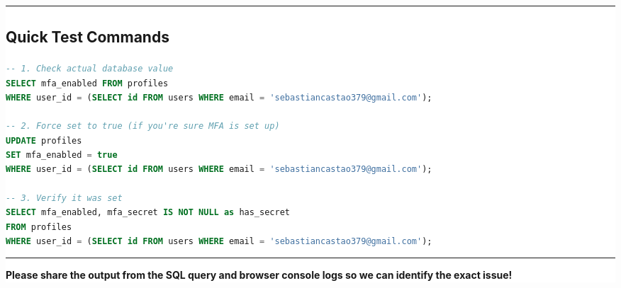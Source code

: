 
---

## Quick Test Commands

```sql
-- 1. Check actual database value
SELECT mfa_enabled FROM profiles 
WHERE user_id = (SELECT id FROM users WHERE email = 'sebastiancastao379@gmail.com');

-- 2. Force set to true (if you're sure MFA is set up)
UPDATE profiles
SET mfa_enabled = true
WHERE user_id = (SELECT id FROM users WHERE email = 'sebastiancastao379@gmail.com');

-- 3. Verify it was set
SELECT mfa_enabled, mfa_secret IS NOT NULL as has_secret
FROM profiles 
WHERE user_id = (SELECT id FROM users WHERE email = 'sebastiancastao379@gmail.com');
```

---

**Please share the output from the SQL query and browser console logs so we can identify the exact issue!**











